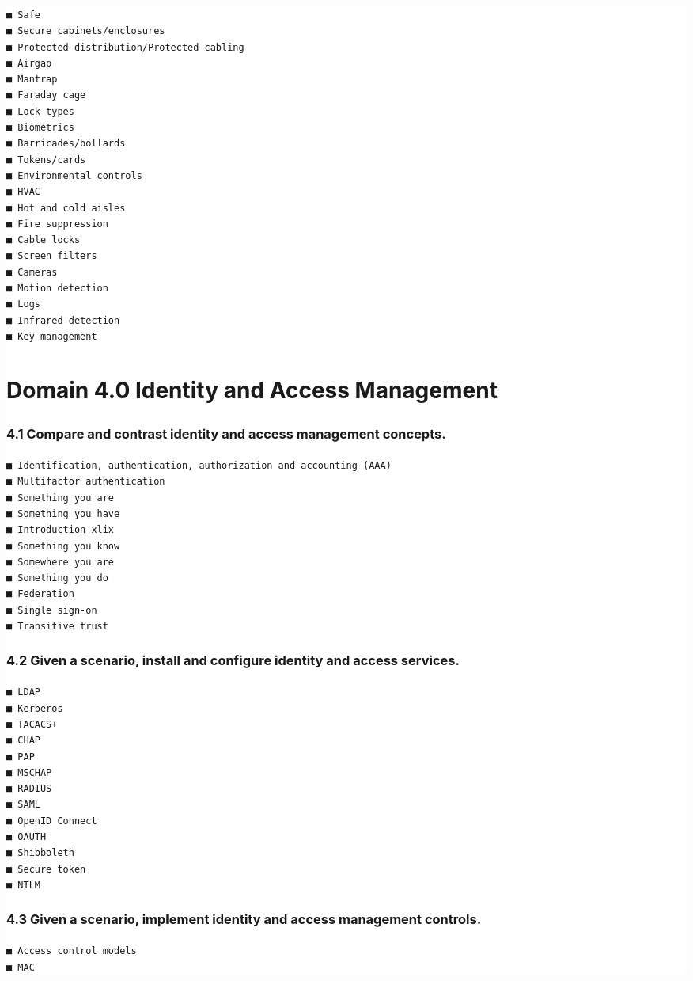```
■ Safe
■ Secure cabinets/enclosures
■ Protected distribution/Protected cabling
■ Airgap
■ Mantrap
■ Faraday cage
■ Lock types
■ Biometrics
■ Barricades/bollards
■ Tokens/cards
■ Environmental controls
■ HVAC
■ Hot and cold aisles
■ Fire suppression
■ Cable locks
■ Screen filters
■ Cameras
■ Motion detection
■ Logs
■ Infrared detection
■ Key management
```
# Domain 4.0 Identity and Access Management

### 4.1 Compare and contrast identity and access management concepts.
```
■ Identification, authentication, authorization and accounting (AAA)
■ Multifactor authentication
■ Something you are
■ Something you have
■ Introduction xlix
■ Something you know
■ Somewhere you are
■ Something you do
■ Federation
■ Single sign-on
■ Transitive trust
```
### 4.2 Given a scenario, install and configure identity and access services.
```
■ LDAP
■ Kerberos
■ TACACS+
■ CHAP
■ PAP
■ MSCHAP
■ RADIUS
■ SAML
■ OpenID Connect
■ OAUTH
■ Shibboleth
■ Secure token
■ NTLM
```
### 4.3 Given a scenario, implement identity and access management controls.
```
■ Access control models
■ MAC
```